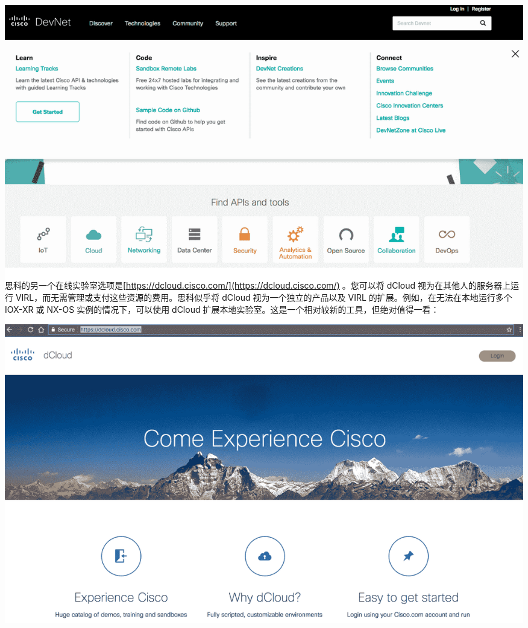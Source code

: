 ![](img/687289f1-0881-4d40-a9f9-b46cb69a31bb.png)

思科的另一个在线实验室选项是[https://dcloud.cisco.com/](https://dcloud.cisco.com/) 。您可以将 dCloud 视为在其他人的服务器上运行 VIRL，而无需管理或支付这些资源的费用。思科似乎将 dCloud 视为一个独立的产品以及 VIRL 的扩展。例如，在无法在本地运行多个 IOX-XR 或 NX-OS 实例的情况下，可以使用 dCloud 扩展本地实验室。这是一个相对较新的工具，但绝对值得一看：

![](img/9013d0ba-57bd-48e0-8d65-8278953469b5.png)
